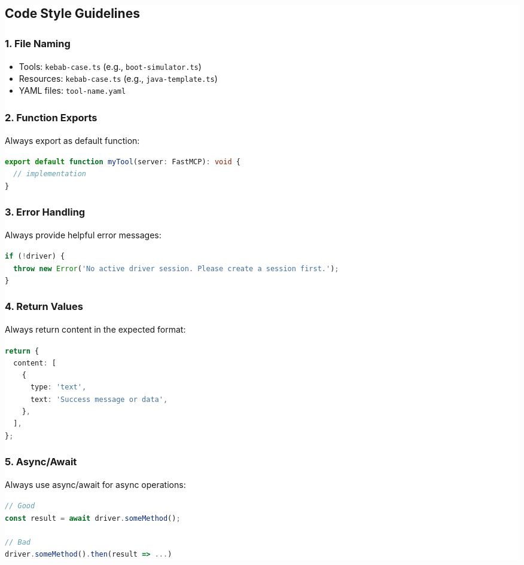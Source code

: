 
## Code Style Guidelines

### 1. File Naming

- Tools: `kebab-case.ts` (e.g., `boot-simulator.ts`)
- Resources: `kebab-case.ts` (e.g., `java-template.ts`)
- YAML files: `tool-name.yaml`

### 2. Function Exports

Always export as default function:

```typescript
export default function myTool(server: FastMCP): void {
  // implementation
}
```

### 3. Error Handling

Always provide helpful error messages:

```typescript
if (!driver) {
  throw new Error('No active driver session. Please create a session first.');
}
```

### 4. Return Values

Always return content in the expected format:

```typescript
return {
  content: [
    {
      type: 'text',
      text: 'Success message or data',
    },
  ],
};
```

### 5. Async/Await

Always use async/await for async operations:

```typescript
// Good
const result = await driver.someMethod();

// Bad
driver.someMethod().then(result => ...)
```
